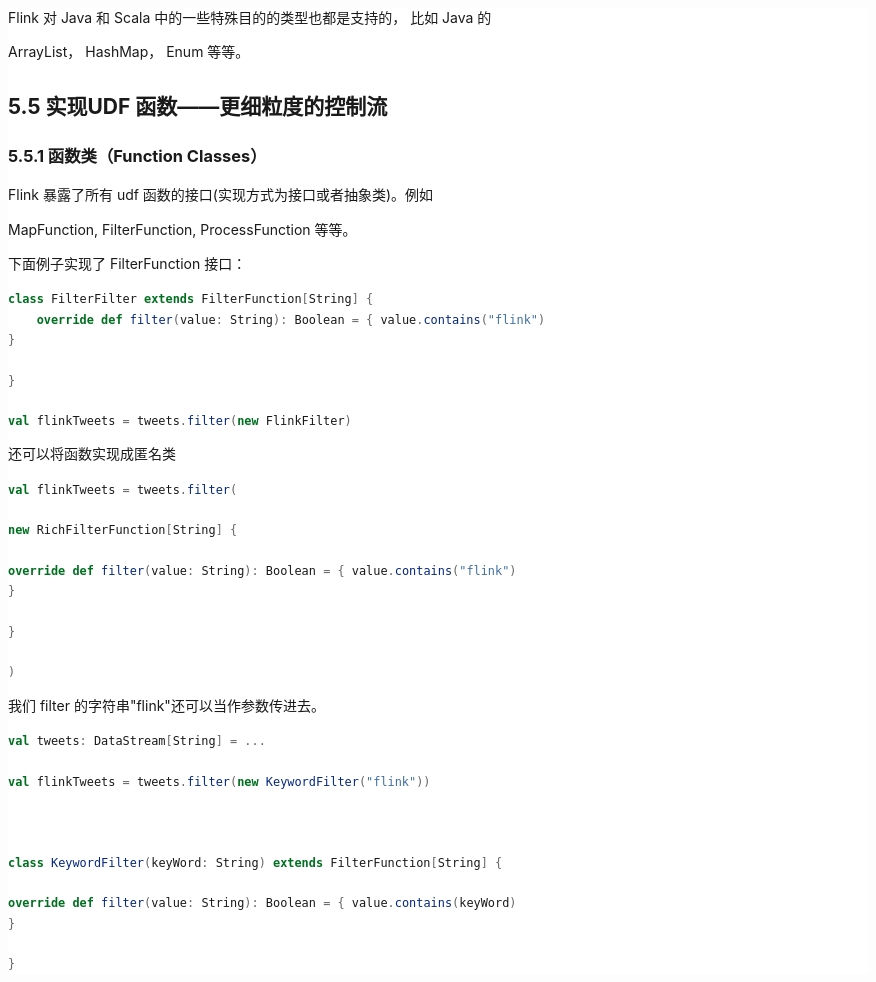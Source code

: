 Flink 对 Java 和 Scala 中的一些特殊目的的类型也都是支持的， 比如 Java 的

ArrayList， HashMap， Enum 等等。

## 5.5	实现UDF 函数——更细粒度的控制流

### 5.5.1	函数类（Function Classes）

Flink 暴露了所有 udf 函数的接口(实现方式为接口或者抽象类)。例如

MapFunction, FilterFunction, ProcessFunction 等等。

下面例子实现了 FilterFunction 接口：

```scala
class FilterFilter extends FilterFunction[String] {
    override def filter(value: String): Boolean = { value.contains("flink")
}

}

val flinkTweets = tweets.filter(new FlinkFilter)

```

还可以将函数实现成匿名类

```scala
val flinkTweets = tweets.filter(

new RichFilterFunction[String] {

override def filter(value: String): Boolean = { value.contains("flink")
}

}

)

```

我们 filter 的字符串"flink"还可以当作参数传进去。

```scala
val tweets: DataStream[String] = ...

val flinkTweets = tweets.filter(new KeywordFilter("flink"))



class KeywordFilter(keyWord: String) extends FilterFunction[String] {

override def filter(value: String): Boolean = { value.contains(keyWord)
}

}

```
